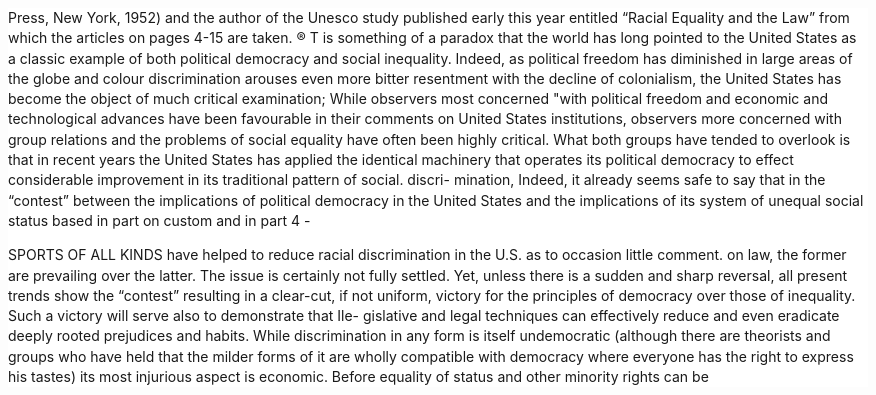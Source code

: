 Press, New York, 1952) and 
the author of the Unesco 
study published early this year 
entitled “Racial Equality and 
the Law” from which the articles 
on pages 4-15 are taken. 
® 
T is something of a paradox that the 
world has long pointed to the 
United States as a classic example 
of both political democracy and social 
inequality. Indeed, as political freedom 
has diminished in large areas of the 
globe and colour discrimination arouses 
even more bitter resentment with the 
decline of colonialism, the United 
States has become the object of much 
critical examination; 
While observers most concerned "with 
political freedom and economic and 
technological advances have been 
favourable in their comments on United 
States institutions, observers more 
concerned with group relations and the 
problems of social equality have often 
been highly critical. What both groups 
have tended to overlook is that in 
recent years the United States has 
applied the identical machinery that 
operates its political democracy to 
effect considerable improvement in its 
traditional pattern of social. discri- 
mination, 
Indeed, it already seems safe to say 
that in the “contest” between the 
implications of political democracy in 
the United States and the implications 
of its system of unequal social status 
based in part on custom and in part 
4 - 
   
SPORTS OF ALL KINDS have helped to reduce racial discrimination in the U.S. 
as to occasion little comment. 
on law, the former are prevailing over 
the latter. The issue is certainly not 
fully settled. Yet, unless there is a 
sudden and sharp reversal, all present 
trends show the “contest” resulting in 
a clear-cut, if not uniform, victory for 
the principles of democracy over those 
of inequality. Such a victory will 
serve also to demonstrate that Ile- 
gislative and legal techniques can 
effectively reduce and even eradicate 
deeply rooted prejudices and habits. 
While discrimination in any form is 
itself undemocratic (although there 
are theorists and groups who have held 
that the milder forms of it are wholly 
compatible with democracy where 
everyone has the right to express his 
tastes) its most injurious aspect is 
economic. Before equality of status 
and other minority rights can be 
